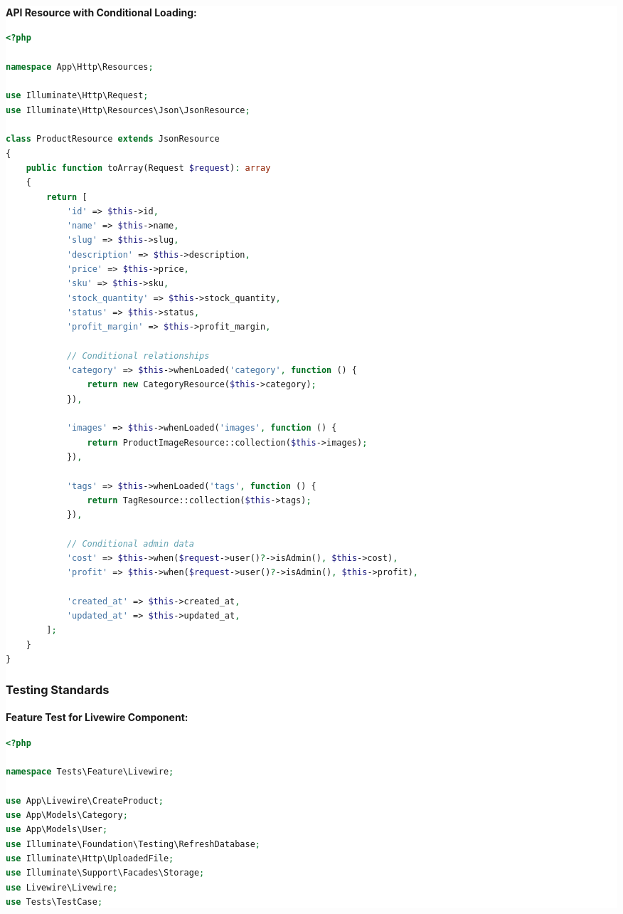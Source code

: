 **API Resource with Conditional Loading:**
```php
<?php

namespace App\Http\Resources;

use Illuminate\Http\Request;
use Illuminate\Http\Resources\Json\JsonResource;

class ProductResource extends JsonResource
{
    public function toArray(Request $request): array
    {
        return [
            'id' => $this->id,
            'name' => $this->name,
            'slug' => $this->slug,
            'description' => $this->description,
            'price' => $this->price,
            'sku' => $this->sku,
            'stock_quantity' => $this->stock_quantity,
            'status' => $this->status,
            'profit_margin' => $this->profit_margin,
            
            // Conditional relationships
            'category' => $this->whenLoaded('category', function () {
                return new CategoryResource($this->category);
            }),
            
            'images' => $this->whenLoaded('images', function () {
                return ProductImageResource::collection($this->images);
            }),
            
            'tags' => $this->whenLoaded('tags', function () {
                return TagResource::collection($this->tags);
            }),
            
            // Conditional admin data
            'cost' => $this->when($request->user()?->isAdmin(), $this->cost),
            'profit' => $this->when($request->user()?->isAdmin(), $this->profit),
            
            'created_at' => $this->created_at,
            'updated_at' => $this->updated_at,
        ];
    }
}
```

### Testing Standards

**Feature Test for Livewire Component:**
```php
<?php

namespace Tests\Feature\Livewire;

use App\Livewire\CreateProduct;
use App\Models\Category;
use App\Models\User;
use Illuminate\Foundation\Testing\RefreshDatabase;
use Illuminate\Http\UploadedFile;
use Illuminate\Support\Facades\Storage;
use Livewire\Livewire;
use Tests\TestCase;
```